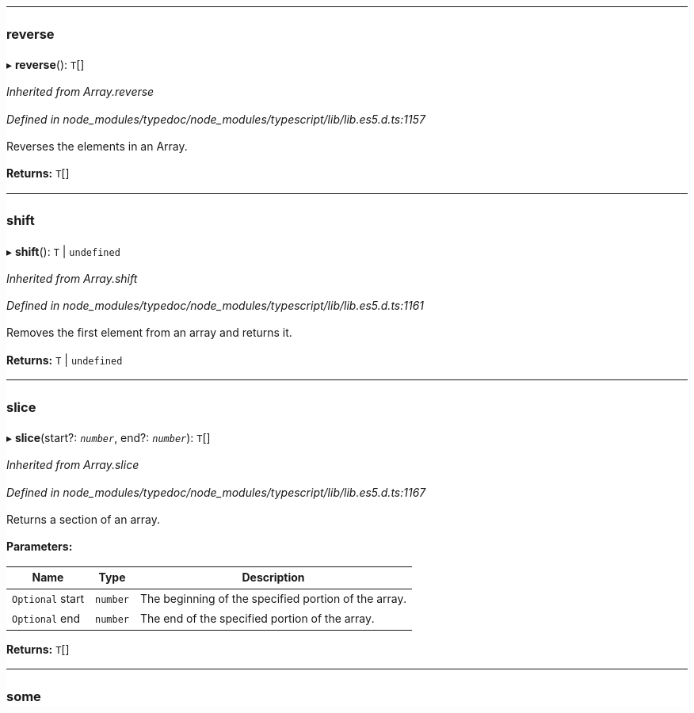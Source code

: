 ___
<a id="reverse"></a>

###  reverse

▸ **reverse**(): `T`[]

*Inherited from Array.reverse*

*Defined in node_modules/typedoc/node_modules/typescript/lib/lib.es5.d.ts:1157*

Reverses the elements in an Array.

**Returns:** `T`[]

___
<a id="shift"></a>

###  shift

▸ **shift**():  `T` &#124; `undefined`

*Inherited from Array.shift*

*Defined in node_modules/typedoc/node_modules/typescript/lib/lib.es5.d.ts:1161*

Removes the first element from an array and returns it.

**Returns:**  `T` &#124; `undefined`

___
<a id="slice"></a>

###  slice

▸ **slice**(start?: *`number`*, end?: *`number`*): `T`[]

*Inherited from Array.slice*

*Defined in node_modules/typedoc/node_modules/typescript/lib/lib.es5.d.ts:1167*

Returns a section of an array.

**Parameters:**

| Name | Type | Description |
| ------ | ------ | ------ |
| `Optional` start | `number` |  The beginning of the specified portion of the array. |
| `Optional` end | `number` |  The end of the specified portion of the array. |

**Returns:** `T`[]

___
<a id="some"></a>

###  some
